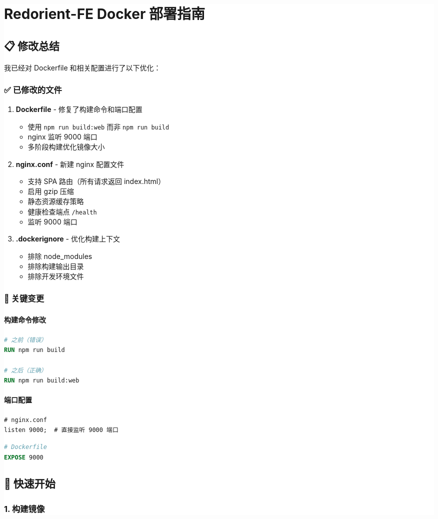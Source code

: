 # Redorient-FE Docker 部署指南

## 📋 修改总结

我已经对 Dockerfile 和相关配置进行了以下优化：

### ✅ 已修改的文件

1. **Dockerfile** - 修复了构建命令和端口配置
   - 使用 `npm run build:web` 而非 `npm run build`
   - nginx 监听 9000 端口
   - 多阶段构建优化镜像大小

2. **nginx.conf** - 新建 nginx 配置文件
   - 支持 SPA 路由（所有请求返回 index.html）
   - 启用 gzip 压缩
   - 静态资源缓存策略
   - 健康检查端点 `/health`
   - 监听 9000 端口

3. **.dockerignore** - 优化构建上下文
   - 排除 node_modules
   - 排除构建输出目录
   - 排除开发环境文件

### 🎯 关键变更

#### 构建命令修改
```dockerfile
# 之前（错误）
RUN npm run build

# 之后（正确）
RUN npm run build:web
```

#### 端口配置
```nginx
# nginx.conf
listen 9000;  # 直接监听 9000 端口
```

```dockerfile
# Dockerfile
EXPOSE 9000
```

## 🚀 快速开始

### 1. 构建镜像
